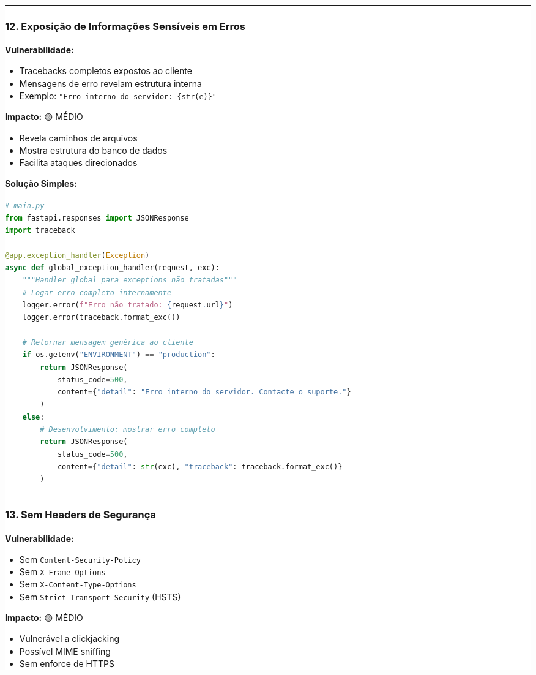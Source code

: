
---

### 12. **Exposição de Informações Sensíveis em Erros**

**Vulnerabilidade:**
- Tracebacks completos expostos ao cliente
- Mensagens de erro revelam estrutura interna
- Exemplo: [`"Erro interno do servidor: {str(e)}"`](LacosAPI/app/routes/pagamentos.py:113)

**Impacto:** 🟡 MÉDIO
- Revela caminhos de arquivos
- Mostra estrutura do banco de dados
- Facilita ataques direcionados

**Solução Simples:**
```python
# main.py
from fastapi.responses import JSONResponse
import traceback

@app.exception_handler(Exception)
async def global_exception_handler(request, exc):
    """Handler global para exceptions não tratadas"""
    # Logar erro completo internamente
    logger.error(f"Erro não tratado: {request.url}")
    logger.error(traceback.format_exc())
    
    # Retornar mensagem genérica ao cliente
    if os.getenv("ENVIRONMENT") == "production":
        return JSONResponse(
            status_code=500,
            content={"detail": "Erro interno do servidor. Contacte o suporte."}
        )
    else:
        # Desenvolvimento: mostrar erro completo
        return JSONResponse(
            status_code=500,
            content={"detail": str(exc), "traceback": traceback.format_exc()}
        )
```

---

### 13. **Sem Headers de Segurança**

**Vulnerabilidade:**
- Sem `Content-Security-Policy`
- Sem `X-Frame-Options`
- Sem `X-Content-Type-Options`
- Sem `Strict-Transport-Security` (HSTS)

**Impacto:** 🟡 MÉDIO
- Vulnerável a clickjacking
- Possível MIME sniffing
- Sem enforce de HTTPS

